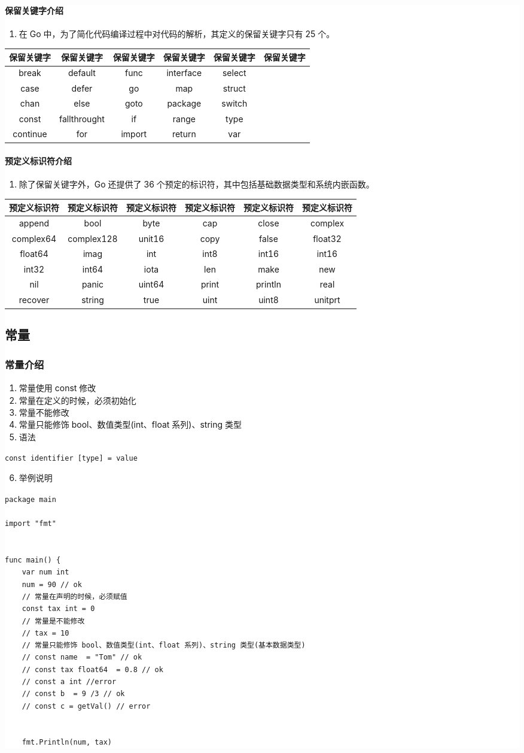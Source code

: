 #### 保留关键字介绍
1. 在 Go 中，为了简化代码编译过程中对代码的解析，其定义的保留关键字只有 25 个。

|保留关键字|保留关键字|保留关键字|保留关键字|保留关键字|保留关键字|
|:--:|:--:|:--:|:--:|:--:|:--:|
|break|default|func|interface|select|
|case|defer|go|map|struct|
|chan|else|goto|package|switch|
|const|fallthrought|if|range|type|
|continue|for|import|return|var|

#### 预定义标识符介绍
1. 除了保留关键字外，Go 还提供了 36 个预定的标识符，其中包括基础数据类型和系统内嵌函数。

|预定义标识符|预定义标识符|预定义标识符|预定义标识符|预定义标识符|预定义标识符|
|:--:|:--:|:--:|:--:|:--:|:--:|
|append|bool|byte|cap|close|complex|
|complex64|complex128|unit16|copy|false|float32|
|float64|imag|int|int8|int16|int16|
|int32|int64|iota|len|make|new|
|nil|panic|uint64|print|println|real|
|recover|string|true|uint|uint8|unitprt|

## 常量
### 常量介绍
1. 常量使用 const 修改
2. 常量在定义的时候，必须初始化
3. 常量不能修改
4. 常量只能修饰 bool、数值类型(int、float 系列)、string 类型
5. 语法
```
const identifier [type] = value
```
6. 举例说明
```
package main

import "fmt"


func main() {
	var num int
	num = 90 // ok
	// 常量在声明的时候，必须赋值
	const tax int = 0
	// 常量是不能修改
	// tax = 10
	// 常量只能修饰 bool、数值类型(int、float 系列)、string 类型(基本数据类型)
	// const name  = "Tom" // ok
	// const tax float64  = 0.8 // ok
	// const a int //error
	// const b  = 9 /3 // ok
	// const c = getVal() // error


	fmt.Println(num, tax)
```